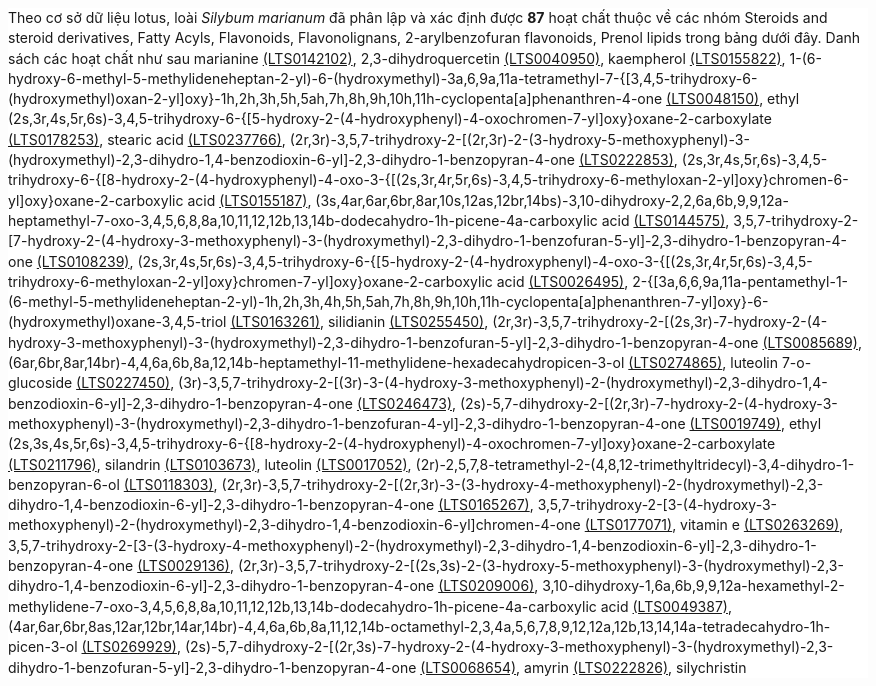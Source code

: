 Theo cơ sở dữ liệu lotus, loài *Silybum marianum* đã phân lập và xác định được **87** hoạt chất thuộc về các nhóm Steroids and steroid derivatives, Fatty Acyls, Flavonoids, Flavonolignans, 2-arylbenzofuran flavonoids, Prenol lipids trong bảng dưới đây. Danh sách các hoạt chất như sau marianine [(LTS0142102)](https://lotus.naturalproducts.net/compound/lotus_id/LTS0142102), 2,3-dihydroquercetin [(LTS0040950)](https://lotus.naturalproducts.net/compound/lotus_id/LTS0040950), kaempherol [(LTS0155822)](https://lotus.naturalproducts.net/compound/lotus_id/LTS0155822), 1-(6-hydroxy-6-methyl-5-methylideneheptan-2-yl)-6-(hydroxymethyl)-3a,6,9a,11a-tetramethyl-7-{[3,4,5-trihydroxy-6-(hydroxymethyl)oxan-2-yl]oxy}-1h,2h,3h,5h,5ah,7h,8h,9h,10h,11h-cyclopenta[a]phenanthren-4-one [(LTS0048150)](https://lotus.naturalproducts.net/compound/lotus_id/LTS0048150), ethyl (2s,3r,4s,5r,6s)-3,4,5-trihydroxy-6-{[5-hydroxy-2-(4-hydroxyphenyl)-4-oxochromen-7-yl]oxy}oxane-2-carboxylate [(LTS0178253)](https://lotus.naturalproducts.net/compound/lotus_id/LTS0178253), stearic acid [(LTS0237766)](https://lotus.naturalproducts.net/compound/lotus_id/LTS0237766), (2r,3r)-3,5,7-trihydroxy-2-[(2r,3r)-2-(3-hydroxy-5-methoxyphenyl)-3-(hydroxymethyl)-2,3-dihydro-1,4-benzodioxin-6-yl]-2,3-dihydro-1-benzopyran-4-one [(LTS0222853)](https://lotus.naturalproducts.net/compound/lotus_id/LTS0222853), (2s,3r,4s,5r,6s)-3,4,5-trihydroxy-6-{[8-hydroxy-2-(4-hydroxyphenyl)-4-oxo-3-{[(2s,3r,4r,5r,6s)-3,4,5-trihydroxy-6-methyloxan-2-yl]oxy}chromen-6-yl]oxy}oxane-2-carboxylic acid [(LTS0155187)](https://lotus.naturalproducts.net/compound/lotus_id/LTS0155187), (3s,4ar,6ar,6br,8ar,10s,12as,12br,14bs)-3,10-dihydroxy-2,2,6a,6b,9,9,12a-heptamethyl-7-oxo-3,4,5,6,8,8a,10,11,12,12b,13,14b-dodecahydro-1h-picene-4a-carboxylic acid [(LTS0144575)](https://lotus.naturalproducts.net/compound/lotus_id/LTS0144575), 3,5,7-trihydroxy-2-[7-hydroxy-2-(4-hydroxy-3-methoxyphenyl)-3-(hydroxymethyl)-2,3-dihydro-1-benzofuran-5-yl]-2,3-dihydro-1-benzopyran-4-one [(LTS0108239)](https://lotus.naturalproducts.net/compound/lotus_id/LTS0108239), (2s,3r,4s,5r,6s)-3,4,5-trihydroxy-6-{[5-hydroxy-2-(4-hydroxyphenyl)-4-oxo-3-{[(2s,3r,4r,5r,6s)-3,4,5-trihydroxy-6-methyloxan-2-yl]oxy}chromen-7-yl]oxy}oxane-2-carboxylic acid [(LTS0026495)](https://lotus.naturalproducts.net/compound/lotus_id/LTS0026495), 2-{[3a,6,6,9a,11a-pentamethyl-1-(6-methyl-5-methylideneheptan-2-yl)-1h,2h,3h,4h,5h,5ah,7h,8h,9h,10h,11h-cyclopenta[a]phenanthren-7-yl]oxy}-6-(hydroxymethyl)oxane-3,4,5-triol [(LTS0163261)](https://lotus.naturalproducts.net/compound/lotus_id/LTS0163261), silidianin [(LTS0255450)](https://lotus.naturalproducts.net/compound/lotus_id/LTS0255450), (2r,3r)-3,5,7-trihydroxy-2-[(2s,3r)-7-hydroxy-2-(4-hydroxy-3-methoxyphenyl)-3-(hydroxymethyl)-2,3-dihydro-1-benzofuran-5-yl]-2,3-dihydro-1-benzopyran-4-one [(LTS0085689)](https://lotus.naturalproducts.net/compound/lotus_id/LTS0085689), (6ar,6br,8ar,14br)-4,4,6a,6b,8a,12,14b-heptamethyl-11-methylidene-hexadecahydropicen-3-ol [(LTS0274865)](https://lotus.naturalproducts.net/compound/lotus_id/LTS0274865), luteolin 7-o-glucoside [(LTS0227450)](https://lotus.naturalproducts.net/compound/lotus_id/LTS0227450), (3r)-3,5,7-trihydroxy-2-[(3r)-3-(4-hydroxy-3-methoxyphenyl)-2-(hydroxymethyl)-2,3-dihydro-1,4-benzodioxin-6-yl]-2,3-dihydro-1-benzopyran-4-one [(LTS0246473)](https://lotus.naturalproducts.net/compound/lotus_id/LTS0246473), (2s)-5,7-dihydroxy-2-[(2r,3r)-7-hydroxy-2-(4-hydroxy-3-methoxyphenyl)-3-(hydroxymethyl)-2,3-dihydro-1-benzofuran-4-yl]-2,3-dihydro-1-benzopyran-4-one [(LTS0019749)](https://lotus.naturalproducts.net/compound/lotus_id/LTS0019749), ethyl (2s,3s,4s,5r,6s)-3,4,5-trihydroxy-6-{[8-hydroxy-2-(4-hydroxyphenyl)-4-oxochromen-7-yl]oxy}oxane-2-carboxylate [(LTS0211796)](https://lotus.naturalproducts.net/compound/lotus_id/LTS0211796), silandrin [(LTS0103673)](https://lotus.naturalproducts.net/compound/lotus_id/LTS0103673), luteolin [(LTS0017052)](https://lotus.naturalproducts.net/compound/lotus_id/LTS0017052), (2r)-2,5,7,8-tetramethyl-2-(4,8,12-trimethyltridecyl)-3,4-dihydro-1-benzopyran-6-ol [(LTS0118303)](https://lotus.naturalproducts.net/compound/lotus_id/LTS0118303), (2r,3r)-3,5,7-trihydroxy-2-[(2r,3r)-3-(3-hydroxy-4-methoxyphenyl)-2-(hydroxymethyl)-2,3-dihydro-1,4-benzodioxin-6-yl]-2,3-dihydro-1-benzopyran-4-one [(LTS0165267)](https://lotus.naturalproducts.net/compound/lotus_id/LTS0165267), 3,5,7-trihydroxy-2-[3-(4-hydroxy-3-methoxyphenyl)-2-(hydroxymethyl)-2,3-dihydro-1,4-benzodioxin-6-yl]chromen-4-one [(LTS0177071)](https://lotus.naturalproducts.net/compound/lotus_id/LTS0177071), vitamin e [(LTS0263269)](https://lotus.naturalproducts.net/compound/lotus_id/LTS0263269), 3,5,7-trihydroxy-2-[3-(3-hydroxy-4-methoxyphenyl)-2-(hydroxymethyl)-2,3-dihydro-1,4-benzodioxin-6-yl]-2,3-dihydro-1-benzopyran-4-one [(LTS0029136)](https://lotus.naturalproducts.net/compound/lotus_id/LTS0029136), (2r,3r)-3,5,7-trihydroxy-2-[(2s,3s)-2-(3-hydroxy-5-methoxyphenyl)-3-(hydroxymethyl)-2,3-dihydro-1,4-benzodioxin-6-yl]-2,3-dihydro-1-benzopyran-4-one [(LTS0209006)](https://lotus.naturalproducts.net/compound/lotus_id/LTS0209006), 3,10-dihydroxy-1,6a,6b,9,9,12a-hexamethyl-2-methylidene-7-oxo-3,4,5,6,8,8a,10,11,12,12b,13,14b-dodecahydro-1h-picene-4a-carboxylic acid [(LTS0049387)](https://lotus.naturalproducts.net/compound/lotus_id/LTS0049387), (4ar,6ar,6br,8as,12ar,12br,14ar,14br)-4,4,6a,6b,8a,11,12,14b-octamethyl-2,3,4a,5,6,7,8,9,12,12a,12b,13,14,14a-tetradecahydro-1h-picen-3-ol [(LTS0269929)](https://lotus.naturalproducts.net/compound/lotus_id/LTS0269929), (2s)-5,7-dihydroxy-2-[(2r,3s)-7-hydroxy-2-(4-hydroxy-3-methoxyphenyl)-3-(hydroxymethyl)-2,3-dihydro-1-benzofuran-5-yl]-2,3-dihydro-1-benzopyran-4-one [(LTS0068654)](https://lotus.naturalproducts.net/compound/lotus_id/LTS0068654), amyrin [(LTS0222826)](https://lotus.naturalproducts.net/compound/lotus_id/LTS0222826), silychristin
